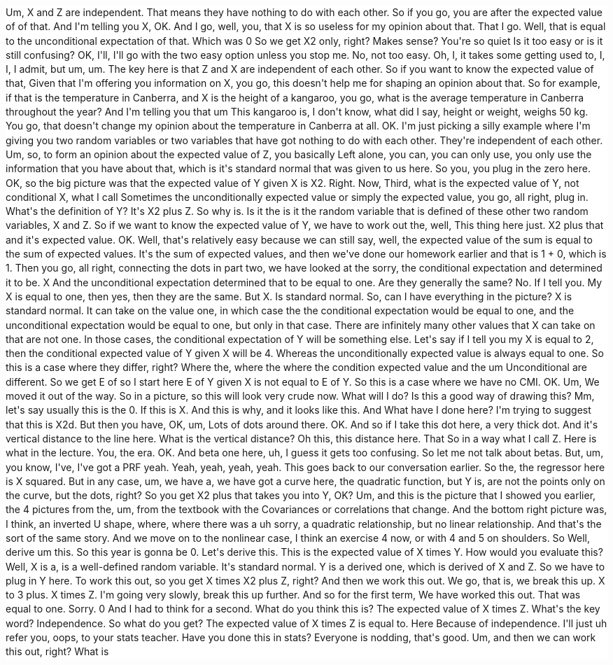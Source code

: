 Um, X and Z are independent. That means they have nothing to do with each other. So if you go, you are after the expected value of of that. And I'm telling you X, OK. And I go, well, you, that X is so useless for my opinion about that. That I go. Well, that is equal to the unconditional expectation of that. Which was 0 So we get X2 only, right? Makes sense? You're so quiet Is it too easy or is it still confusing? OK, I'll, I'll go with the two easy option unless you stop me. No, not too easy. Oh, I, it takes some getting used to, I, I, I admit, but um, um. The key here is that Z and X are independent of each other. So if you want to know the expected value of that, Given that I'm offering you information on X, you go, this doesn't help me for shaping an opinion about that. So for example, if that is the temperature in Canberra, and X is the height of a kangaroo, you go, what is the average temperature in Canberra throughout the year? And I'm telling you that um This kangaroo is, I don't know, what did I say, height or weight, weighs 50 kg. You go, that doesn't change my opinion about the temperature in Canberra at all. OK. I'm just picking a silly example where I'm giving you two random variables or two variables that have got nothing to do with each other. They're independent of each other. Um, so, to form an opinion about the expected value of Z, you basically Left alone, you can, you can only use, you only use the information that you have about that, which is it's standard normal that was given to us here. So you, you plug in the zero here. OK, so the big picture was that the expected value of Y given X is X2. Right. Now, Third, what is the expected value of Y, not conditional X, what I call Sometimes the unconditionally expected value or simply the expected value, you go, all right, plug in. What's the definition of Y? It's X2 plus Z. So why is. Is it the is it the random variable that is defined of these other two random variables, X and Z. So if we want to know the expected value of Y, we have to work out the, well, This thing here just. X2 plus that and it's expected value. OK. Well, that's relatively easy because we can still say, well, the expected value of the sum is equal to the sum of expected values. It's the sum of expected values, and then we've done our homework earlier and that is 1 + 0, which is 1. Then you go, all right, connecting the dots in part two, we have looked at the sorry, the conditional expectation and determined it to be. X And the unconditional expectation determined that to be equal to one. Are they generally the same? No. If I tell you. My X is equal to one, then yes, then they are the same. But X. Is standard normal. So, can I have everything in the picture? X is standard normal. It can take on the value one, in which case the the conditional expectation would be equal to one, and the unconditional expectation would be equal to one, but only in that case. There are infinitely many other values that X can take on that are not one. In those cases, the conditional expectation of Y will be something else. Let's say if I tell you my X is equal to 2, then the conditional expected value of Y given X will be 4. Whereas the unconditionally expected value is always equal to one. So this is a case where they differ, right? Where the, where the where the condition expected value and the um Unconditional are different. So we get E of so I start here E of Y given X is not equal to E of Y. So this is a case where we have no CMI. OK. Um, We moved it out of the way. So in a picture, so this will look very crude now. What will I do? Is this a good way of drawing this? Mm, let's say usually this is the 0. If this is X. And this is why, and it looks like this. And What have I done here? I'm trying to suggest that this is X2d. But then you have, OK, um, Lots of dots around there. OK. And so if I take this dot here, a very thick dot. And it's vertical distance to the line here. What is the vertical distance? Oh this, this distance here. That So in a way what I call Z. Here is what in the lecture. You, the era. OK. And beta one here, uh, I guess it gets too confusing. So let me not talk about betas. But, um, you know, I've, I've got a PRF yeah. Yeah, yeah, yeah, yeah. This goes back to our conversation earlier. So the, the regressor here is X squared. But in any case, um, we have a, we have got a curve here, the quadratic function, but Y is, are not the points only on the curve, but the dots, right? So you get X2 plus that takes you into Y, OK? Um, and this is the picture that I showed you earlier, the 4 pictures from the, um, from the textbook with the Covariances or correlations that change. And the bottom right picture was, I think, an inverted U shape, where, where there was a uh sorry, a quadratic relationship, but no linear relationship. And that's the sort of the same story. And we move on to the nonlinear case, I think an exercise 4 now, or with 4 and 5 on shoulders. So Well, derive um this. So this year is gonna be 0. Let's derive this. This is the expected value of X times Y. How would you evaluate this? Well, X is a, is a well-defined random variable. It's standard normal. Y is a derived one, which is derived of X and Z. So we have to plug in Y here. To work this out, so you get X times X2 plus Z, right? And then we work this out. We go, that is, we break this up. X to 3 plus. X times Z. I'm going very slowly, break this up further. And so for the first term, We have worked this out. That was equal to one. Sorry. 0 And I had to think for a second. What do you think this is? The expected value of X times Z. What's the key word? Independence. So what do you get? The expected value of X times Z is equal to. Here Because of independence. I'll just uh refer you, oops, to your stats teacher. Have you done this in stats? Everyone is nodding, that's good. Um, and then we can work this out, right? What is